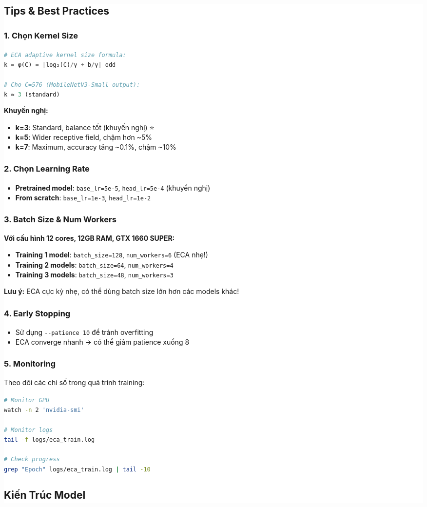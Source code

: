 ## Tips & Best Practices

### 1. Chọn Kernel Size

```python
# ECA adaptive kernel size formula:
k = φ(C) = |log₂(C)/γ + b/γ|_odd

# Cho C=576 (MobileNetV3-Small output):
k ≈ 3 (standard)
```

**Khuyến nghị:**

- **k=3**: Standard, balance tốt (khuyến nghị) ⭐
- **k=5**: Wider receptive field, chậm hơn ~5%
- **k=7**: Maximum, accuracy tăng ~0.1%, chậm ~10%

### 2. Chọn Learning Rate

- **Pretrained model**: `base_lr=5e-5`, `head_lr=5e-4` (khuyến nghị)
- **From scratch**: `base_lr=1e-3`, `head_lr=1e-2`

### 3. Batch Size & Num Workers

**Với cấu hình 12 cores, 12GB RAM, GTX 1660 SUPER:**

- **Training 1 model**: `batch_size=128`, `num_workers=6` (ECA nhẹ!)
- **Training 2 models**: `batch_size=64`, `num_workers=4`
- **Training 3 models**: `batch_size=48`, `num_workers=3`

**Lưu ý:** ECA cực kỳ nhẹ, có thể dùng batch size lớn hơn các models khác!

### 4. Early Stopping

- Sử dụng `--patience 10` để tránh overfitting
- ECA converge nhanh → có thể giảm patience xuống 8

### 5. Monitoring

Theo dõi các chỉ số trong quá trình training:

```bash
# Monitor GPU
watch -n 2 'nvidia-smi'

# Monitor logs
tail -f logs/eca_train.log

# Check progress
grep "Epoch" logs/eca_train.log | tail -10
```

## Kiến Trúc Model
